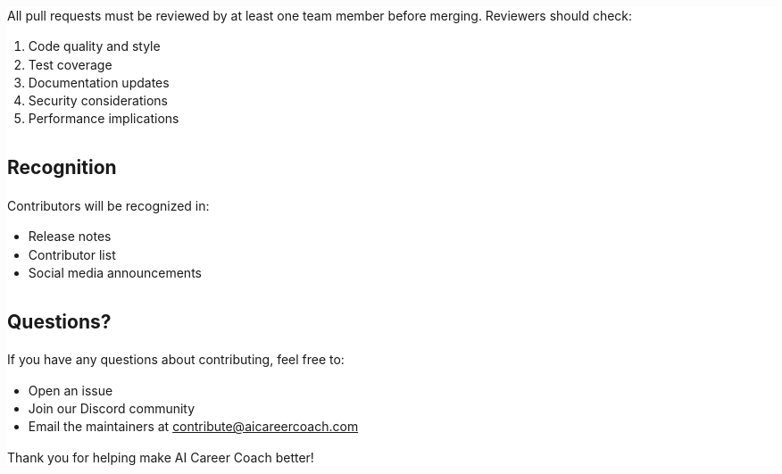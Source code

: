 All pull requests must be reviewed by at least one team member before merging. Reviewers should check:

1. Code quality and style
2. Test coverage
3. Documentation updates
4. Security considerations
5. Performance implications

## Recognition

Contributors will be recognized in:
- Release notes
- Contributor list
- Social media announcements

## Questions?

If you have any questions about contributing, feel free to:
- Open an issue
- Join our Discord community
- Email the maintainers at contribute@aicareercoach.com

Thank you for helping make AI Career Coach better!